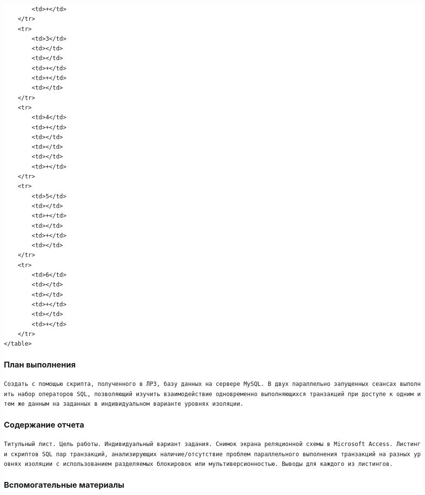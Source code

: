             <td>+</td>
        </tr>
        <tr>
            <td>3</td>
            <td></td>
            <td></td>
            <td>+</td>
            <td>+</td>
            <td></td>
        </tr>
        <tr>
            <td>4</td>
            <td>+</td>
            <td></td>
            <td></td>
            <td></td>
            <td>+</td>
        </tr>
        <tr>
            <td>5</td>
            <td></td>
            <td>+</td>
            <td></td>
            <td>+</td>
            <td></td>
        </tr>
        <tr>
            <td>6</td>
            <td></td>
            <td></td>
            <td>+</td>
            <td></td>
            <td>+</td>
        </tr>
    </table>

### План выполнения

    Создать с помощью скрипта, полученного в ЛР3, базу данных на сервере MySQL. В двух параллельно запущенных сеансах выполнить набор операторов SQL, позволяющий изучить взаимодействие одновременно выполняющихся транзакций при доступе к одним и тем же данным на заданных в индивидуальном варианте уровнях изоляции.

### Содержание отчета

    Титульный лист. Цель работы. Индивидуальный вариант задания. Снимок экрана реляционной схемы в Microsoft Access. Листинги скриптов SQL пар транзакций, анализирующих наличие/отсутствие проблем параллельного выполнения транзакций на разных уровнях изоляции с использованием разделяемых блокировок или мультиверсионностью. Выводы для каждого из листингов.

### Вспомогательные материалы
